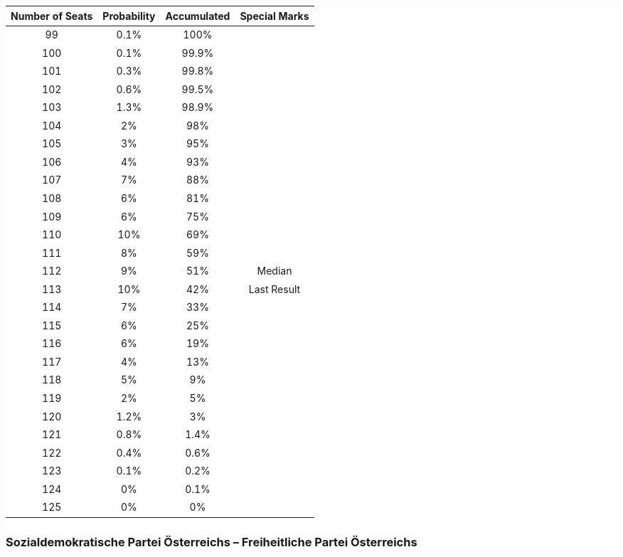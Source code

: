 
| Number of Seats | Probability | Accumulated | Special Marks |
|:---------------:|:-----------:|:-----------:|:-------------:|
| 99 | 0.1% | 100% |  |
| 100 | 0.1% | 99.9% |  |
| 101 | 0.3% | 99.8% |  |
| 102 | 0.6% | 99.5% |  |
| 103 | 1.3% | 98.9% |  |
| 104 | 2% | 98% |  |
| 105 | 3% | 95% |  |
| 106 | 4% | 93% |  |
| 107 | 7% | 88% |  |
| 108 | 6% | 81% |  |
| 109 | 6% | 75% |  |
| 110 | 10% | 69% |  |
| 111 | 8% | 59% |  |
| 112 | 9% | 51% | Median |
| 113 | 10% | 42% | Last Result |
| 114 | 7% | 33% |  |
| 115 | 6% | 25% |  |
| 116 | 6% | 19% |  |
| 117 | 4% | 13% |  |
| 118 | 5% | 9% |  |
| 119 | 2% | 5% |  |
| 120 | 1.2% | 3% |  |
| 121 | 0.8% | 1.4% |  |
| 122 | 0.4% | 0.6% |  |
| 123 | 0.1% | 0.2% |  |
| 124 | 0% | 0.1% |  |
| 125 | 0% | 0% |  |

### Sozialdemokratische Partei Österreichs – Freiheitliche Partei Österreichs
